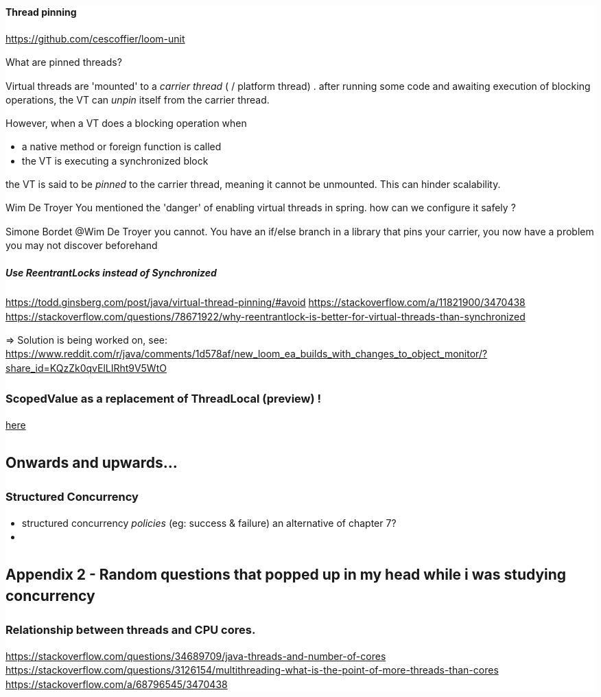 #### Thread pinning

https://github.com/cescoffier/loom-unit

What are pinned threads?

Virtual threads are 'mounted' to a _carrier thread_ ( / platform thread) . after running some code and awaiting execution of blocking operations, the VT can _unpin_ itself from the carrier thread.

However, when  a VT does a blocking operation when

- a native method or foreign function is called
- the VT is executing a synchronized block

the VT is said to be _pinned_ to the carrier thread, meaning it cannot be unmounted. This can hinder scalability.

Wim De Troyer
​​You mentioned the 'danger' of enabling virtual threads in spring. how can we configure it safely ?

Simone Bordet
​​@Wim De Troyer you cannot. You have an if/else branch in a library that pins your carrier, you now have a problem you may not discover beforehand

##### Use ReentrantLocks instead of Synchronized

https://todd.ginsberg.com/post/java/virtual-thread-pinning/#avoid
https://stackoverflow.com/a/11821900/3470438
https://stackoverflow.com/questions/78671922/why-reentrantlock-is-better-for-virtual-threads-than-synchronized

=> Solution is being worked on, see: https://www.reddit.com/r/java/comments/1d578af/new_loom_ea_builds_with_changes_to_object_monitor/?share_id=KQzZk0qvElLIRht9V5WtO

### ScopedValue as a replacement of ThreadLocal (preview) !

[here](https://www.baeldung.com/java-20-scoped-values)

## Onwards and upwards...

### Structured Concurrency

- structured concurrency _policies_ (eg: success & failure) an alternative of chapter 7?
- 

## Appendix 2 - Random questions that popped up in my head while i was studying concurrency

### Relationship between threads and CPU cores. 

https://stackoverflow.com/questions/34689709/java-threads-and-number-of-cores
https://stackoverflow.com/questions/3126154/multithreading-what-is-the-point-of-more-threads-than-cores
https://stackoverflow.com/a/68796545/3470438
